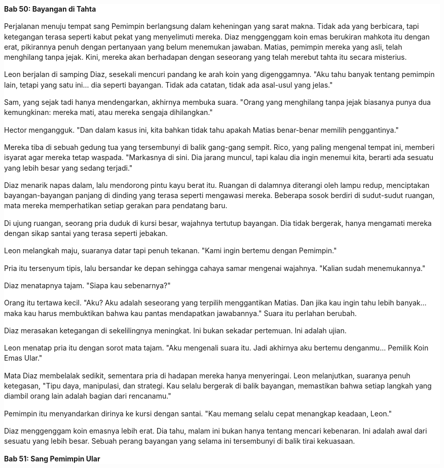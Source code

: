 **Bab 50: Bayangan di Tahta**

Perjalanan menuju tempat sang Pemimpin berlangsung dalam keheningan yang sarat makna. Tidak ada yang berbicara, tapi ketegangan terasa seperti kabut pekat yang menyelimuti mereka. Diaz menggenggam koin emas berukiran mahkota itu dengan erat, pikirannya penuh dengan pertanyaan yang belum menemukan jawaban. Matias, pemimpin mereka yang asli, telah menghilang tanpa jejak. Kini, mereka akan berhadapan dengan seseorang yang telah merebut tahta itu secara misterius.

Leon berjalan di samping Diaz, sesekali mencuri pandang ke arah koin yang digenggamnya. "Aku tahu banyak tentang pemimpin lain, tetapi yang satu ini... dia seperti bayangan. Tidak ada catatan, tidak ada asal-usul yang jelas."

Sam, yang sejak tadi hanya mendengarkan, akhirnya membuka suara. "Orang yang menghilang tanpa jejak biasanya punya dua kemungkinan: mereka mati, atau mereka sengaja dihilangkan."

Hector mengangguk. "Dan dalam kasus ini, kita bahkan tidak tahu apakah Matias benar-benar memilih penggantinya."

Mereka tiba di sebuah gedung tua yang tersembunyi di balik gang-gang sempit. Rico, yang paling mengenal tempat ini, memberi isyarat agar mereka tetap waspada. "Markasnya di sini. Dia jarang muncul, tapi kalau dia ingin menemui kita, berarti ada sesuatu yang lebih besar yang sedang terjadi."

Diaz menarik napas dalam, lalu mendorong pintu kayu berat itu. Ruangan di dalamnya diterangi oleh lampu redup, menciptakan bayangan-bayangan panjang di dinding yang terasa seperti mengawasi mereka. Beberapa sosok berdiri di sudut-sudut ruangan, mata mereka memperhatikan setiap gerakan para pendatang baru.

Di ujung ruangan, seorang pria duduk di kursi besar, wajahnya tertutup bayangan. Dia tidak bergerak, hanya mengamati mereka dengan sikap santai yang terasa seperti jebakan.

Leon melangkah maju, suaranya datar tapi penuh tekanan. "Kami ingin bertemu dengan Pemimpin."

Pria itu tersenyum tipis, lalu bersandar ke depan sehingga cahaya samar mengenai wajahnya. "Kalian sudah menemukannya."

Diaz menatapnya tajam. "Siapa kau sebenarnya?"

Orang itu tertawa kecil. "Aku? Aku adalah seseorang yang terpilih menggantikan Matias. Dan jika kau ingin tahu lebih banyak... maka kau harus membuktikan bahwa kau pantas mendapatkan jawabannya." Suara itu perlahan berubah.

Diaz merasakan ketegangan di sekelilingnya meningkat. Ini bukan sekadar pertemuan. Ini adalah ujian.

Leon menatap pria itu dengan sorot mata tajam. "Aku mengenali suara itu. Jadi akhirnya aku bertemu denganmu... Pemilik Koin Emas Ular."

Mata Diaz membelalak sedikit, sementara pria di hadapan mereka hanya menyeringai. Leon melanjutkan, suaranya penuh ketegasan, "Tipu daya, manipulasi, dan strategi. Kau selalu bergerak di balik bayangan, memastikan bahwa setiap langkah yang diambil orang lain adalah bagian dari rencanamu."

Pemimpin itu menyandarkan dirinya ke kursi dengan santai. "Kau memang selalu cepat menangkap keadaan, Leon."

Diaz menggenggam koin emasnya lebih erat. Dia tahu, malam ini bukan hanya tentang mencari kebenaran. Ini adalah awal dari sesuatu yang lebih besar. Sebuah perang bayangan yang selama ini tersembunyi di balik tirai kekuasaan.

**Bab 51: Sang Pemimpin Ular**
